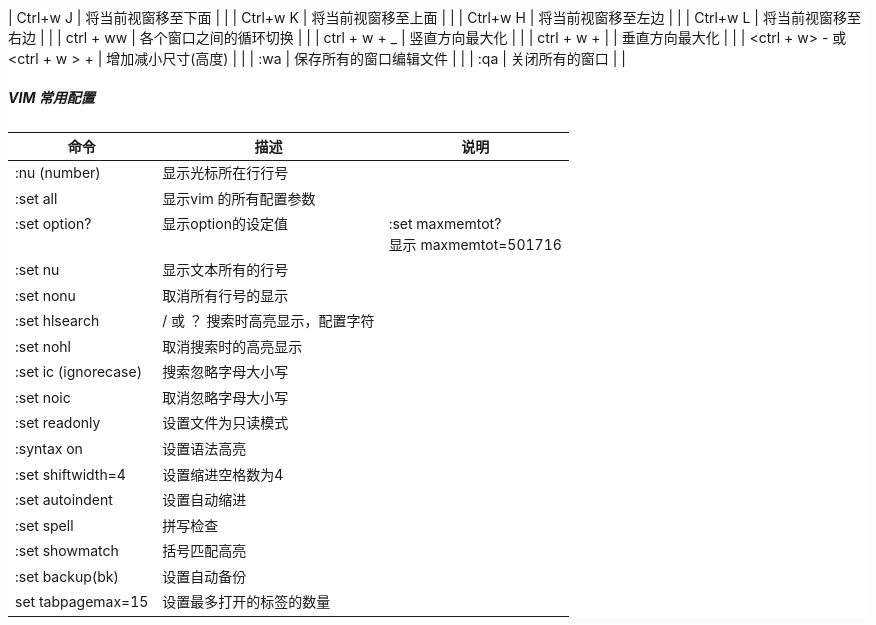 | Ctrl+w J                          | 将当前视窗移至下面                                           |      |
| Ctrl+w K                          | 将当前视窗移至上面                                           |      |
| Ctrl+w H                          | 将当前视窗移至左边                                           |      |
| Ctrl+w L                          | 将当前视窗移至右边                                           |      |
| ctrl + ww                         | 各个窗口之间的循环切换                                       |      |
| ctrl + w + _                      | 竖直方向最大化                                               |      |
| ctrl + w + \|                     | 垂直方向最大化                                               |      |
| \<ctrl + w\> - 或 \<ctrl + w \> + | 增加减小尺寸(高度)                                           |      |
| :wa                               | 保存所有的窗口编辑文件                                       |      |
| :qa                               | 关闭所有的窗口                                               |      |

##### VIM 常用配置

| 命令                  | 描述                             | 说明                                       |
| --------------------- | -------------------------------- | ------------------------------------------ |
| :nu (number)          | 显示光标所在行行号               |                                            |
| :set all              | 显示vim 的所有配置参数           |                                            |
| :set option?          | 显示option的设定值               | :set maxmemtot?<br />显示 maxmemtot=501716 |
| :set nu               | 显示文本所有的行号               |                                            |
| :set nonu             | 取消所有行号的显示               |                                            |
| :set hlsearch         | / 或 ？ 搜索时高亮显示，配置字符 |                                            |
| :set nohl             | 取消搜索时的高亮显示             |                                            |
| :set ic  (ignorecase) | 搜索忽略字母大小写               |                                            |
| :set noic             | 取消忽略字母大小写               |                                            |
| :set readonly         | 设置文件为只读模式               |                                            |
| :syntax on            | 设置语法高亮                     |                                            |
| :set shiftwidth=4     | 设置缩进空格数为4                |                                            |
| :set autoindent       | 设置自动缩进                     |                                            |
| :set spell            | 拼写检查                         |                                            |
| :set showmatch        | 括号匹配高亮                     |                                            |
| :set backup(bk)       | 设置自动备份                     |                                            |
| set tabpagemax=15     | 设置最多打开的标签的数量         |                                            |
